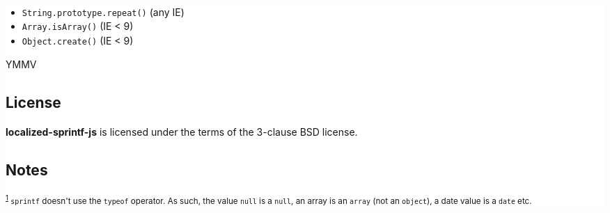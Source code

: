  - `String.prototype.repeat()` (any IE)
 - `Array.isArray()` (IE < 9)
 - `Object.create()` (IE < 9)

YMMV

## License

**localized-sprintf-js** is licensed under the terms of the 3-clause BSD license.

## Notes

<small><sup><a href="#fn-ref-1" name="fn-1">1</a></sup> `sprintf` doesn't use the `typeof` operator. As such, the value `null` is a `null`, an array is an `array` (not an `object`), a date value is a `date` etc.</small>
